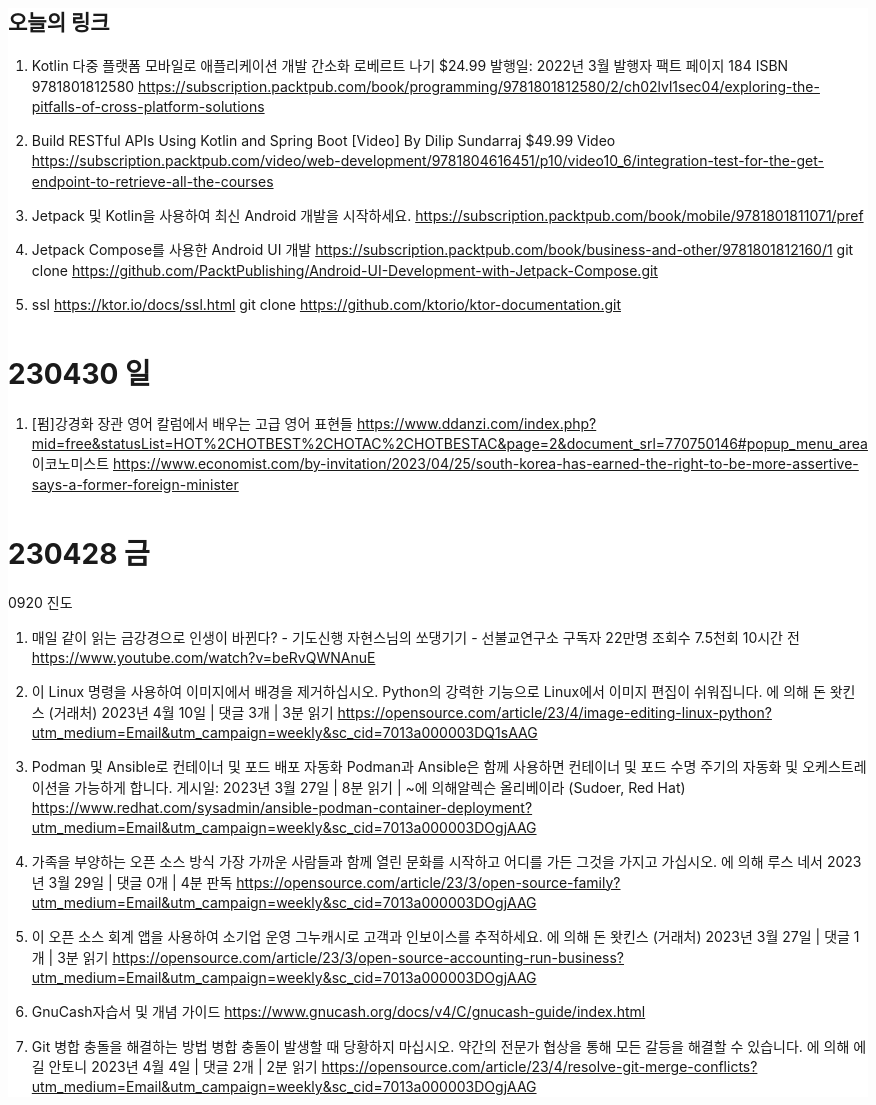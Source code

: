 ## 오늘의 링크

1. Kotlin 다중 플랫폼 모바일로 애플리케이션 개발 간소화 로베르트 나기 $24.99 발행일: 2022년 3월 발행자 팩트 페이지 184 ISBN 9781801812580 https://subscription.packtpub.com/book/programming/9781801812580/2/ch02lvl1sec04/exploring-the-pitfalls-of-cross-platform-solutions

1. Build RESTful APIs Using Kotlin and Spring Boot [Video] By Dilip Sundarraj $49.99 Video https://subscription.packtpub.com/video/web-development/9781804616451/p10/video10_6/integration-test-for-the-get-endpoint-to-retrieve-all-the-courses

1. Jetpack 및 Kotlin을 사용하여 최신 Android 개발을 시작하세요. https://subscription.packtpub.com/book/mobile/9781801811071/pref

1. Jetpack Compose를 사용한 Android UI 개발 https://subscription.packtpub.com/book/business-and-other/9781801812160/1
git clone https://github.com/PacktPublishing/Android-UI-Development-with-Jetpack-Compose.git

1. ssl https://ktor.io/docs/ssl.html
git clone https://github.com/ktorio/ktor-documentation.git


# 230430 일

1. [펌]강경화 장관 영어 칼럼에서 배우는 고급 영어 표현들 https://www.ddanzi.com/index.php?mid=free&statusList=HOT%2CHOTBEST%2CHOTAC%2CHOTBESTAC&page=2&document_srl=770750146#popup_menu_area
이코노미스트  https://www.economist.com/by-invitation/2023/04/25/south-korea-has-earned-the-right-to-be-more-assertive-says-a-former-foreign-minister


# 230428 금
0920 진도

1. 매일 같이 읽는 금강경으로 인생이 바뀐다? - 기도신행 자현스님의 쏘댕기기 - 선불교연구소 구독자 22만명 조회수 7.5천회  10시간 전 https://www.youtube.com/watch?v=beRvQWNAnuE

1. 이 Linux 명령을 사용하여 이미지에서 배경을 제거하십시오. Python의 강력한 기능으로 Linux에서 이미지 편집이 쉬워집니다. 에 의해 돈 왓킨스 (거래처) 2023년 4월 10일 | 댓글 3개 | 3분 읽기 https://opensource.com/article/23/4/image-editing-linux-python?utm_medium=Email&utm_campaign=weekly&sc_cid=7013a000003DQ1sAAG

1. Podman 및 Ansible로 컨테이너 및 포드 배포 자동화 Podman과 Ansible은 함께 사용하면 컨테이너 및 포드 수명 주기의 자동화 및 오케스트레이션을 가능하게 합니다. 게시일: 2023년 3월 27일 | 8분 읽기 | ~에 의해알렉슨 올리베이라 (Sudoer, Red Hat) https://www.redhat.com/sysadmin/ansible-podman-container-deployment?utm_medium=Email&utm_campaign=weekly&sc_cid=7013a000003DOgjAAG

1. 가족을 부양하는 오픈 소스 방식 가장 가까운 사람들과 함께 열린 문화를 시작하고 어디를 가든 그것을 가지고 가십시오. 에 의해 루스 네서 2023년 3월 29일 | 댓글 0개 | 4분 판독 https://opensource.com/article/23/3/open-source-family?utm_medium=Email&utm_campaign=weekly&sc_cid=7013a000003DOgjAAG

1. 이 오픈 소스 회계 앱을 사용하여 소기업 운영 그누캐시로 고객과 인보이스를 추적하세요. 에 의해 돈 왓킨스 (거래처) 2023년 3월 27일 | 댓글 1개 | 3분 읽기 https://opensource.com/article/23/3/open-source-accounting-run-business?utm_medium=Email&utm_campaign=weekly&sc_cid=7013a000003DOgjAAG
1. GnuCash자습서 및 개념 가이드 https://www.gnucash.org/docs/v4/C/gnucash-guide/index.html

1. Git 병합 충돌을 해결하는 방법 병합 충돌이 발생할 때 당황하지 마십시오. 약간의 전문가 협상을 통해 모든 갈등을 해결할 수 있습니다. 에 의해 에길 안토니 2023년 4월 4일 | 댓글 2개 | 2분 읽기 https://opensource.com/article/23/4/resolve-git-merge-conflicts?utm_medium=Email&utm_campaign=weekly&sc_cid=7013a000003DOgjAAG
